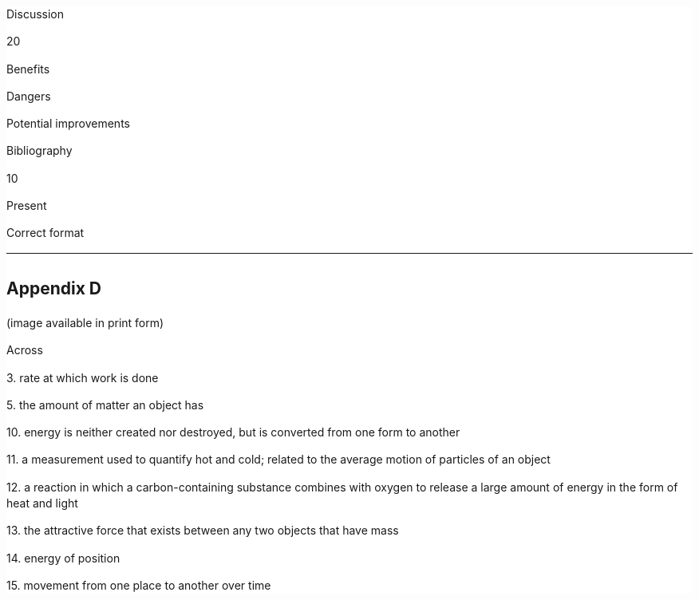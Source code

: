 <p>
  Discussion
 </p>
 <p>
  20
 </p>
 <p>
  Benefits
 </p>
 <p>
  Dangers
 </p>
 <p>
  Potential improvements
 </p>
<p>
  Bibliography
 </p>
 <p>
  10
 </p>
 <p>
  Present
 </p>
 <p>
  Correct format
 </p>
 <p>
  <b>
  </b>
 </p>
<hr/>
 <h2>
  Appendix D
 </h2>
 (image available in print form)
<p>
  Across
 </p>
 <p>
  3. rate at which work is done
 </p>
 <p>
  5. the amount of matter an object has
 </p>
 <p>
  10. energy is neither created nor destroyed, but is converted from one form to another
 </p>
 <p>
  11. a measurement used to quantify hot and cold; related to the average motion of particles of an object
 </p>
 <p>
  12. a reaction in which a carbon-containing substance combines with oxygen to release a large amount of energy in the form of heat and light
 </p>
 <p>
  13. the attractive force that exists between any two objects that have mass
 </p>
 <p>
  14. energy of position
 </p>
 <p>
  15. movement from one place to another over time